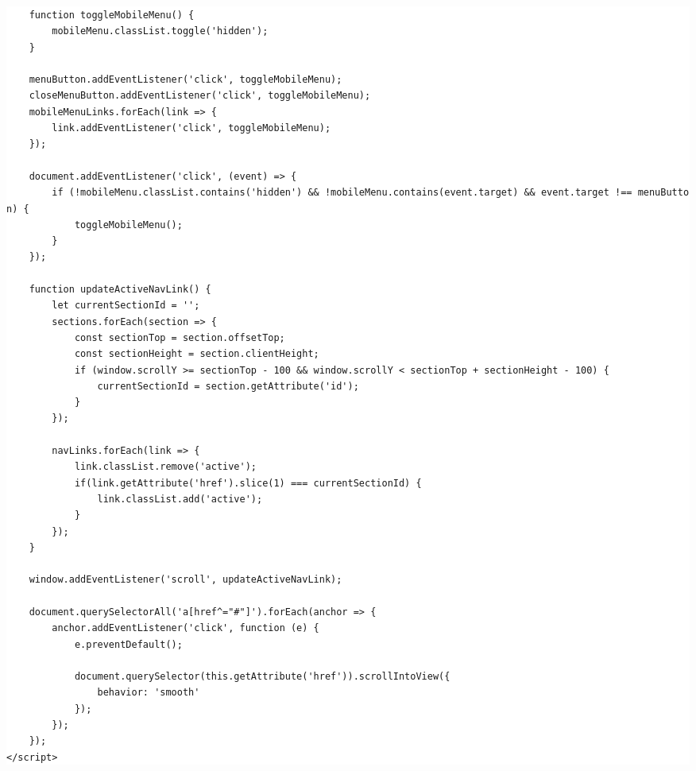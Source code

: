         function toggleMobileMenu() {
            mobileMenu.classList.toggle('hidden');
        }

        menuButton.addEventListener('click', toggleMobileMenu);
        closeMenuButton.addEventListener('click', toggleMobileMenu);
        mobileMenuLinks.forEach(link => {
            link.addEventListener('click', toggleMobileMenu);
        });

        document.addEventListener('click', (event) => {
            if (!mobileMenu.classList.contains('hidden') && !mobileMenu.contains(event.target) && event.target !== menuButton) {
                toggleMobileMenu();
            }
        });

        function updateActiveNavLink() {
            let currentSectionId = '';
            sections.forEach(section => {
                const sectionTop = section.offsetTop;
                const sectionHeight = section.clientHeight;
                if (window.scrollY >= sectionTop - 100 && window.scrollY < sectionTop + sectionHeight - 100) {
                    currentSectionId = section.getAttribute('id');
                }
            });

            navLinks.forEach(link => {
                link.classList.remove('active');
                if(link.getAttribute('href').slice(1) === currentSectionId) {
                    link.classList.add('active');
                }
            });
        }

        window.addEventListener('scroll', updateActiveNavLink);

        document.querySelectorAll('a[href^="#"]').forEach(anchor => {
            anchor.addEventListener('click', function (e) {
                e.preventDefault();

                document.querySelector(this.getAttribute('href')).scrollIntoView({
                    behavior: 'smooth'
                });
            });
        });
    </script>
</body>
</html>
